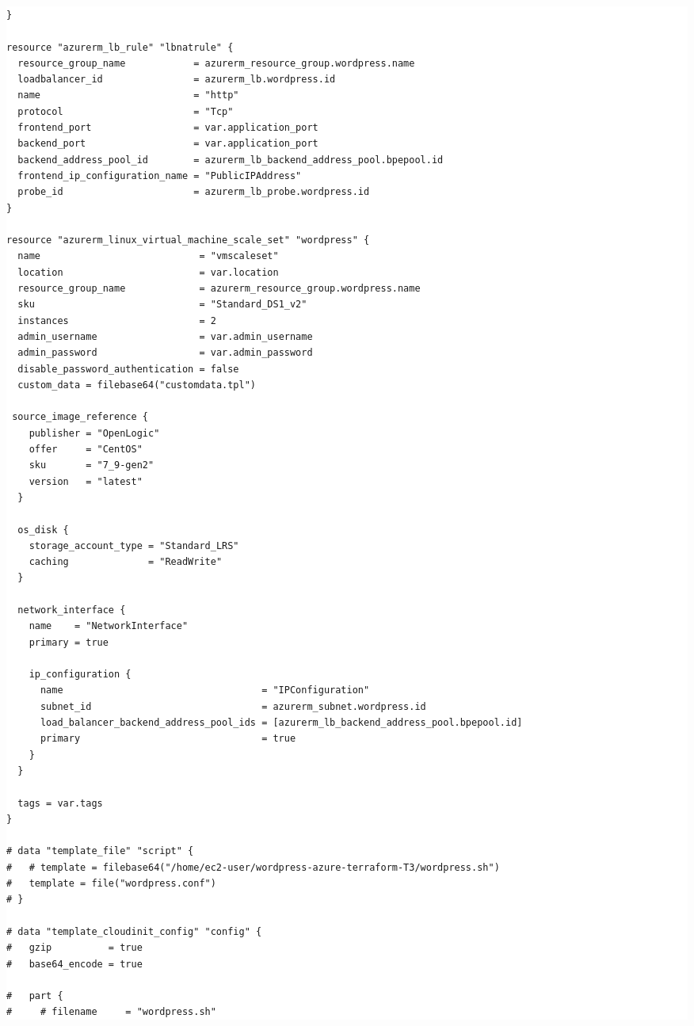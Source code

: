 ```
}

resource "azurerm_lb_rule" "lbnatrule" {
  resource_group_name            = azurerm_resource_group.wordpress.name
  loadbalancer_id                = azurerm_lb.wordpress.id
  name                           = "http"
  protocol                       = "Tcp"
  frontend_port                  = var.application_port
  backend_port                   = var.application_port
  backend_address_pool_id        = azurerm_lb_backend_address_pool.bpepool.id
  frontend_ip_configuration_name = "PublicIPAddress"
  probe_id                       = azurerm_lb_probe.wordpress.id
}

resource "azurerm_linux_virtual_machine_scale_set" "wordpress" {
  name                            = "vmscaleset"
  location                        = var.location
  resource_group_name             = azurerm_resource_group.wordpress.name
  sku                             = "Standard_DS1_v2"
  instances                       = 2
  admin_username                  = var.admin_username
  admin_password                  = var.admin_password
  disable_password_authentication = false
  custom_data = filebase64("customdata.tpl")

 source_image_reference {
    publisher = "OpenLogic"
    offer     = "CentOS"
    sku       = "7_9-gen2"
    version   = "latest"
  }

  os_disk {
    storage_account_type = "Standard_LRS"
    caching              = "ReadWrite"
  }

  network_interface {
    name    = "NetworkInterface"
    primary = true

    ip_configuration {
      name                                   = "IPConfiguration"
      subnet_id                              = azurerm_subnet.wordpress.id
      load_balancer_backend_address_pool_ids = [azurerm_lb_backend_address_pool.bpepool.id]
      primary                                = true
    }
  }

  tags = var.tags
}

# data "template_file" "script" {
#   # template = filebase64("/home/ec2-user/wordpress-azure-terraform-T3/wordpress.sh")
#   template = file("wordpress.conf")
# }

# data "template_cloudinit_config" "config" {
#   gzip          = true
#   base64_encode = true

#   part {
#     # filename     = "wordpress.sh"
```